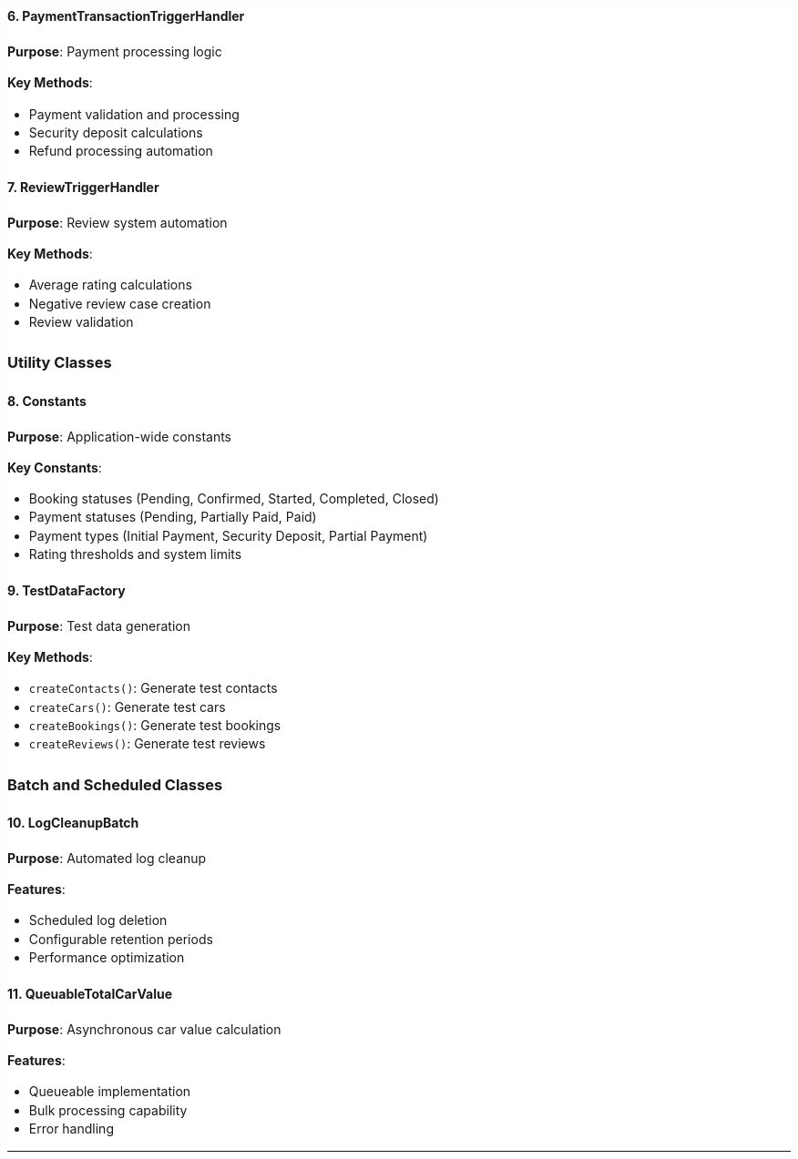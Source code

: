#### 6. PaymentTransactionTriggerHandler
**Purpose**: Payment processing logic

**Key Methods**:
- Payment validation and processing
- Security deposit calculations
- Refund processing automation

#### 7. ReviewTriggerHandler
**Purpose**: Review system automation

**Key Methods**:
- Average rating calculations
- Negative review case creation
- Review validation

### Utility Classes

#### 8. Constants
**Purpose**: Application-wide constants

**Key Constants**:
- Booking statuses (Pending, Confirmed, Started, Completed, Closed)
- Payment statuses (Pending, Partially Paid, Paid)
- Payment types (Initial Payment, Security Deposit, Partial Payment)
- Rating thresholds and system limits

#### 9. TestDataFactory
**Purpose**: Test data generation

**Key Methods**:
- `createContacts()`: Generate test contacts
- `createCars()`: Generate test cars
- `createBookings()`: Generate test bookings
- `createReviews()`: Generate test reviews

### Batch and Scheduled Classes

#### 10. LogCleanupBatch
**Purpose**: Automated log cleanup

**Features**:
- Scheduled log deletion
- Configurable retention periods
- Performance optimization

#### 11. QueuableTotalCarValue
**Purpose**: Asynchronous car value calculation

**Features**:
- Queueable implementation
- Bulk processing capability
- Error handling

---